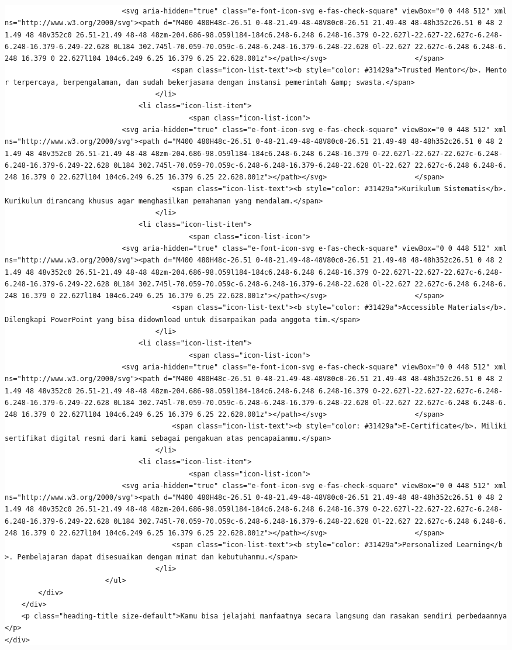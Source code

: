 								<svg aria-hidden="true" class="e-font-icon-svg e-fas-check-square" viewBox="0 0 448 512" xmlns="http://www.w3.org/2000/svg"><path d="M400 480H48c-26.51 0-48-21.49-48-48V80c0-26.51 21.49-48 48-48h352c26.51 0 48 21.49 48 48v352c0 26.51-21.49 48-48 48zm-204.686-98.059l184-184c6.248-6.248 6.248-16.379 0-22.627l-22.627-22.627c-6.248-6.248-16.379-6.249-22.628 0L184 302.745l-70.059-70.059c-6.248-6.248-16.379-6.248-22.628 0l-22.627 22.627c-6.248 6.248-6.248 16.379 0 22.627l104 104c6.249 6.25 16.379 6.25 22.628.001z"></path></svg>						</span>
											<span class="icon-list-text"><b style="color: #31429a">Trusted Mentor</b>. Mentor terpercaya, berpengalaman, dan sudah bekerjasama dengan instansi pemerintah &amp; swasta.</span>
										</li>
									<li class="icon-list-item">
												<span class="icon-list-icon">
								<svg aria-hidden="true" class="e-font-icon-svg e-fas-check-square" viewBox="0 0 448 512" xmlns="http://www.w3.org/2000/svg"><path d="M400 480H48c-26.51 0-48-21.49-48-48V80c0-26.51 21.49-48 48-48h352c26.51 0 48 21.49 48 48v352c0 26.51-21.49 48-48 48zm-204.686-98.059l184-184c6.248-6.248 6.248-16.379 0-22.627l-22.627-22.627c-6.248-6.248-16.379-6.249-22.628 0L184 302.745l-70.059-70.059c-6.248-6.248-16.379-6.248-22.628 0l-22.627 22.627c-6.248 6.248-6.248 16.379 0 22.627l104 104c6.249 6.25 16.379 6.25 22.628.001z"></path></svg>						</span>
											<span class="icon-list-text"><b style="color: #31429a">Kurikulum Sistematis</b>. Kurikulum dirancang khusus agar menghasilkan pemahaman yang mendalam.</span>
										</li>
									<li class="icon-list-item">
												<span class="icon-list-icon">
								<svg aria-hidden="true" class="e-font-icon-svg e-fas-check-square" viewBox="0 0 448 512" xmlns="http://www.w3.org/2000/svg"><path d="M400 480H48c-26.51 0-48-21.49-48-48V80c0-26.51 21.49-48 48-48h352c26.51 0 48 21.49 48 48v352c0 26.51-21.49 48-48 48zm-204.686-98.059l184-184c6.248-6.248 6.248-16.379 0-22.627l-22.627-22.627c-6.248-6.248-16.379-6.249-22.628 0L184 302.745l-70.059-70.059c-6.248-6.248-16.379-6.248-22.628 0l-22.627 22.627c-6.248 6.248-6.248 16.379 0 22.627l104 104c6.249 6.25 16.379 6.25 22.628.001z"></path></svg>						</span>
											<span class="icon-list-text"><b style="color: #31429a">Accessible Materials</b>. Dilengkapi PowerPoint yang bisa didownload untuk disampaikan pada anggota tim.</span>
										</li>
									<li class="icon-list-item">
												<span class="icon-list-icon">
								<svg aria-hidden="true" class="e-font-icon-svg e-fas-check-square" viewBox="0 0 448 512" xmlns="http://www.w3.org/2000/svg"><path d="M400 480H48c-26.51 0-48-21.49-48-48V80c0-26.51 21.49-48 48-48h352c26.51 0 48 21.49 48 48v352c0 26.51-21.49 48-48 48zm-204.686-98.059l184-184c6.248-6.248 6.248-16.379 0-22.627l-22.627-22.627c-6.248-6.248-16.379-6.249-22.628 0L184 302.745l-70.059-70.059c-6.248-6.248-16.379-6.248-22.628 0l-22.627 22.627c-6.248 6.248-6.248 16.379 0 22.627l104 104c6.249 6.25 16.379 6.25 22.628.001z"></path></svg>						</span>
											<span class="icon-list-text"><b style="color: #31429a">E-Certificate</b>. Miliki sertifikat digital resmi dari kami sebagai pengakuan atas pencapaianmu.</span>
										</li>
									<li class="icon-list-item">
												<span class="icon-list-icon">
								<svg aria-hidden="true" class="e-font-icon-svg e-fas-check-square" viewBox="0 0 448 512" xmlns="http://www.w3.org/2000/svg"><path d="M400 480H48c-26.51 0-48-21.49-48-48V80c0-26.51 21.49-48 48-48h352c26.51 0 48 21.49 48 48v352c0 26.51-21.49 48-48 48zm-204.686-98.059l184-184c6.248-6.248 6.248-16.379 0-22.627l-22.627-22.627c-6.248-6.248-16.379-6.249-22.628 0L184 302.745l-70.059-70.059c-6.248-6.248-16.379-6.248-22.628 0l-22.627 22.627c-6.248 6.248-6.248 16.379 0 22.627l104 104c6.249 6.25 16.379 6.25 22.628.001z"></path></svg>						</span>
											<span class="icon-list-text"><b style="color: #31429a">Personalized Learning</b>. Pembelajaran dapat disesuaikan dengan minat dan kebutuhanmu.</span>
										</li>
							</ul>
			</div>
		</div>
		<p class="heading-title size-default">Kamu bisa jelajahi manfaatnya secara langsung dan rasakan sendiri perbedaannya</p>
	</div>
</section>
